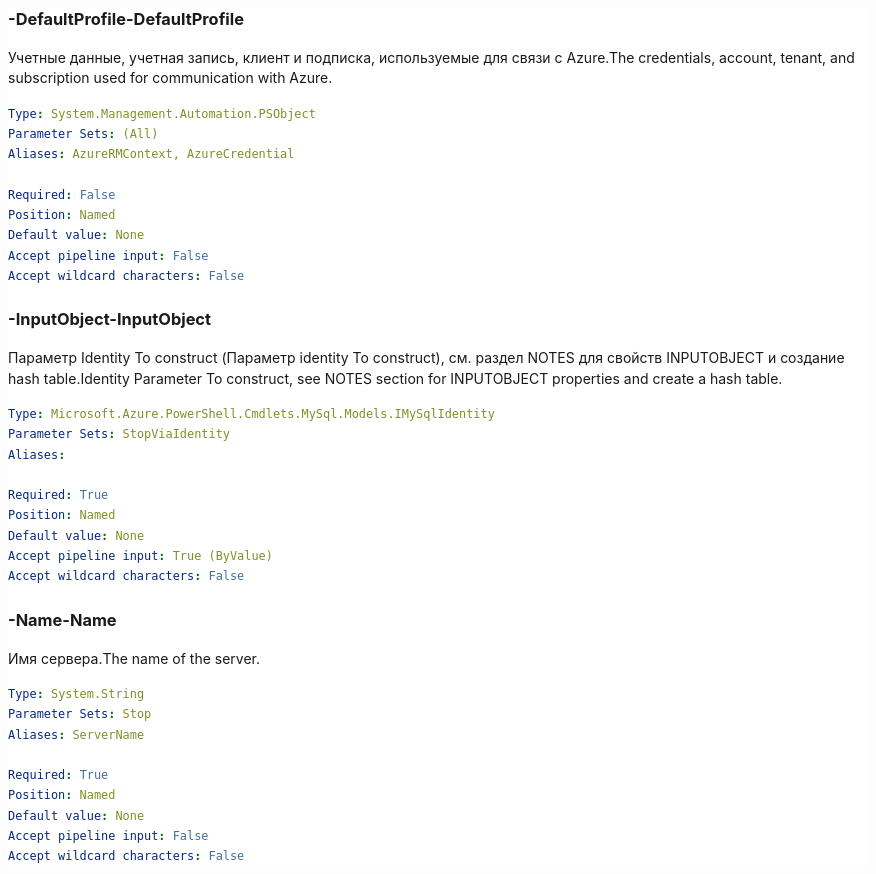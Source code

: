 ### <span data-ttu-id="8b013-117">-DefaultProfile</span><span class="sxs-lookup"><span data-stu-id="8b013-117">-DefaultProfile</span></span>
<span data-ttu-id="8b013-118">Учетные данные, учетная запись, клиент и подписка, используемые для связи с Azure.</span><span class="sxs-lookup"><span data-stu-id="8b013-118">The credentials, account, tenant, and subscription used for communication with Azure.</span></span>

```yaml
Type: System.Management.Automation.PSObject
Parameter Sets: (All)
Aliases: AzureRMContext, AzureCredential

Required: False
Position: Named
Default value: None
Accept pipeline input: False
Accept wildcard characters: False
```

### <span data-ttu-id="8b013-119">-InputObject</span><span class="sxs-lookup"><span data-stu-id="8b013-119">-InputObject</span></span>
<span data-ttu-id="8b013-120">Параметр Identity To construct (Параметр identity To construct), см. раздел NOTES для свойств INPUTOBJECT и создание hash table.</span><span class="sxs-lookup"><span data-stu-id="8b013-120">Identity Parameter To construct, see NOTES section for INPUTOBJECT properties and create a hash table.</span></span>

```yaml
Type: Microsoft.Azure.PowerShell.Cmdlets.MySql.Models.IMySqlIdentity
Parameter Sets: StopViaIdentity
Aliases:

Required: True
Position: Named
Default value: None
Accept pipeline input: True (ByValue)
Accept wildcard characters: False
```

### <span data-ttu-id="8b013-121">-Name</span><span class="sxs-lookup"><span data-stu-id="8b013-121">-Name</span></span>
<span data-ttu-id="8b013-122">Имя сервера.</span><span class="sxs-lookup"><span data-stu-id="8b013-122">The name of the server.</span></span>

```yaml
Type: System.String
Parameter Sets: Stop
Aliases: ServerName

Required: True
Position: Named
Default value: None
Accept pipeline input: False
Accept wildcard characters: False
```
